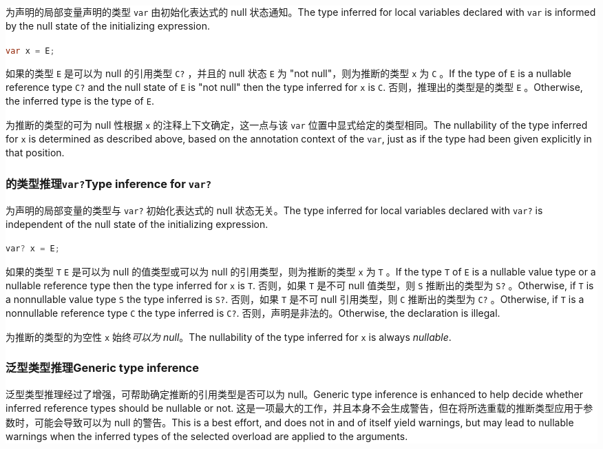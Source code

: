 <span data-ttu-id="15e54-259">为声明的局部变量声明的类型 `var` 由初始化表达式的 null 状态通知。</span><span class="sxs-lookup"><span data-stu-id="15e54-259">The type inferred for local variables declared with `var` is informed by the null state of the initializing expression.</span></span>

```csharp
var x = E;
```

<span data-ttu-id="15e54-260">如果的类型 `E` 是可以为 null 的引用类型 `C?` ，并且的 null 状态 `E` 为 "not null"，则为推断的类型 `x` 为 `C` 。</span><span class="sxs-lookup"><span data-stu-id="15e54-260">If the type of `E` is a nullable reference type `C?` and the null state of `E` is "not null" then the type inferred for `x` is `C`.</span></span> <span data-ttu-id="15e54-261">否则，推理出的类型是的类型 `E` 。</span><span class="sxs-lookup"><span data-stu-id="15e54-261">Otherwise, the inferred type is the type of `E`.</span></span>

<span data-ttu-id="15e54-262">为推断的类型的可为 null 性根据 `x` 的注释上下文确定，这一点与该 `var` 位置中显式给定的类型相同。</span><span class="sxs-lookup"><span data-stu-id="15e54-262">The nullability of the type inferred for `x` is determined as described above, based on the annotation context of the `var`, just as if the type had been given explicitly in that position.</span></span>

### <a name="type-inference-for-var"></a><span data-ttu-id="15e54-263">的类型推理`var?`</span><span class="sxs-lookup"><span data-stu-id="15e54-263">Type inference for `var?`</span></span>

<span data-ttu-id="15e54-264">为声明的局部变量的类型与 `var?` 初始化表达式的 null 状态无关。</span><span class="sxs-lookup"><span data-stu-id="15e54-264">The type inferred for local variables declared with `var?` is independent of the null state of the initializing expression.</span></span>

```csharp
var? x = E;
```

<span data-ttu-id="15e54-265">如果的类型 `T` `E` 是可以为 null 的值类型或可以为 null 的引用类型，则为推断的类型 `x` 为 `T` 。</span><span class="sxs-lookup"><span data-stu-id="15e54-265">If the type `T` of `E` is a nullable value type or a nullable reference type then the type inferred for `x` is `T`.</span></span> <span data-ttu-id="15e54-266">否则，如果 `T` 是不可 null 值类型，则 `S` 推断出的类型为 `S?` 。</span><span class="sxs-lookup"><span data-stu-id="15e54-266">Otherwise, if `T` is a nonnullable value type `S` the type inferred is `S?`.</span></span> <span data-ttu-id="15e54-267">否则，如果 `T` 是不可 null 引用类型，则 `C` 推断出的类型为 `C?` 。</span><span class="sxs-lookup"><span data-stu-id="15e54-267">Otherwise, if `T` is a nonnullable reference type `C` the type inferred is `C?`.</span></span> <span data-ttu-id="15e54-268">否则，声明是非法的。</span><span class="sxs-lookup"><span data-stu-id="15e54-268">Otherwise, the declaration is illegal.</span></span>

<span data-ttu-id="15e54-269">为推断的类型的为空性 `x` 始终*可以为 null*。</span><span class="sxs-lookup"><span data-stu-id="15e54-269">The nullability of the type inferred for `x` is always *nullable*.</span></span>

### <a name="generic-type-inference"></a><span data-ttu-id="15e54-270">泛型类型推理</span><span class="sxs-lookup"><span data-stu-id="15e54-270">Generic type inference</span></span>

<span data-ttu-id="15e54-271">泛型类型推理经过了增强，可帮助确定推断的引用类型是否可以为 null。</span><span class="sxs-lookup"><span data-stu-id="15e54-271">Generic type inference is enhanced to help decide whether inferred reference types should be nullable or not.</span></span> <span data-ttu-id="15e54-272">这是一项最大的工作，并且本身不会生成警告，但在将所选重载的推断类型应用于参数时，可能会导致可以为 null 的警告。</span><span class="sxs-lookup"><span data-stu-id="15e54-272">This is a best effort, and does not in and of itself yield warnings, but may lead to nullable warnings when the inferred types of the selected overload are applied to the arguments.</span></span>
